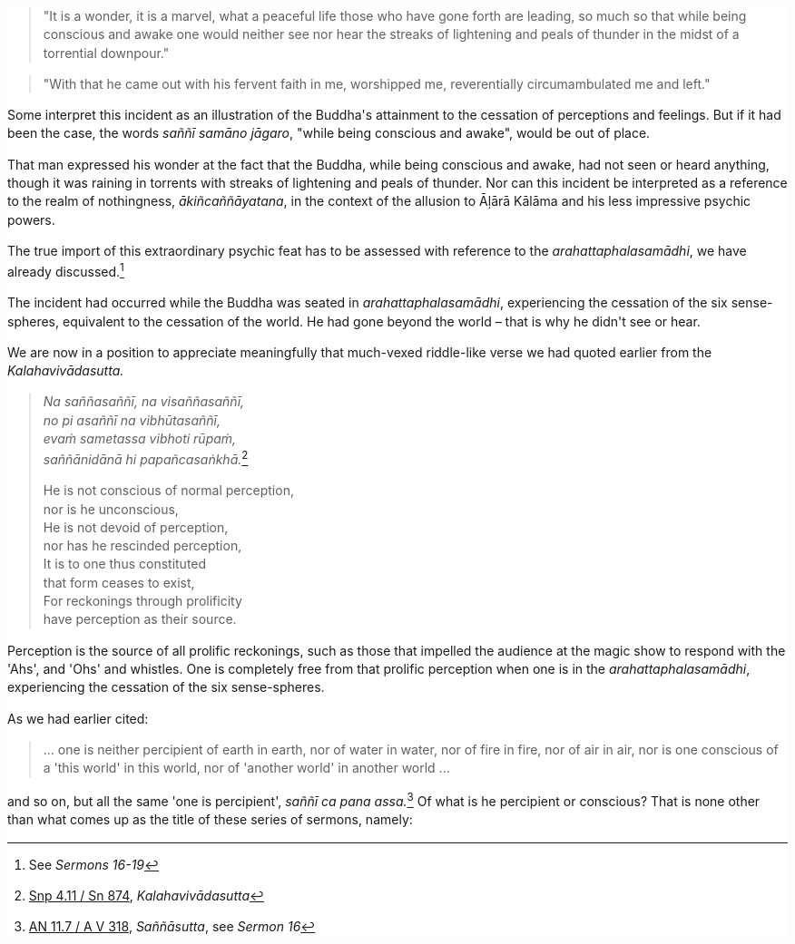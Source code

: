 > "It is a wonder, it is a marvel, what a peaceful life those who have gone
> forth are leading, so much so that while being conscious and awake one would
> neither see nor hear the streaks of lightening and peals of thunder in the
> midst of a torrential downpour."

> "With that he came out with his fervent faith in me, worshipped me,
> reverentially circumambulated me and left."

Some interpret this incident as an illustration of the Buddha's attainment to
the cessation of perceptions and feelings. But if it had been the case, the
words *saññī samāno jāgaro*, "while being conscious and awake", would be out of
place.

That man expressed his wonder at the fact that the Buddha, while being conscious
and awake, had not seen or heard anything, though it was raining in torrents
with streaks of lightening and peals of thunder. Nor can this incident be
interpreted as a reference to the realm of nothingness, *ākiñcaññāyatana*, in
the context of the allusion to Āḷārā Kālāma and his less impressive psychic
powers.

The true import of this extraordinary psychic feat has to be assessed with
reference to the *arahattaphalasamādhi*, we have already discussed.[^fn866]

The incident had occurred while the Buddha was seated in *arahattaphalasamādhi*,
experiencing the cessation of the six sense-spheres, equivalent to the cessation
of the world. He had gone beyond the world – that is why he didn't see or hear.

We are now in a position to appreciate meaningfully that much-vexed riddle-like
verse we had quoted earlier from the *Kalahavivādasutta.*

> *Na saññasaññī, na visaññasaññī,* \
> *no pi asaññī na vibhūtasaññī,* \
> *evaṁ sametassa vibhoti rūpaṁ,* \
> *saññānidānā hi papañcasaṅkhā.*[^fn867]
>
> He is not conscious of normal perception, \
> <span class="vin"></span> nor is he unconscious, \
> He is not devoid of perception, \
> <span class="vin"></span> nor has he rescinded perception, \
> It is to one thus constituted \
> <span class="vin"></span> that form ceases to exist, \
> For reckonings through prolificity \
> <span class="vin"></span> have perception as their source.

Perception is the source of all prolific reckonings, such as those that impelled
the audience at the magic show to respond with the 'Ahs', and 'Ohs' and
whistles. One is completely free from that prolific perception when one is in
the *arahattaphalasamādhi*, experiencing the cessation of the six sense-spheres.

As we had earlier cited:

> ... one is neither percipient of earth in earth, nor of water in water, nor of
> fire in fire, nor of air in air, nor is one conscious of a 'this world' in
> this world, nor of 'another world' in another world ...

and so on, but all the same 'one is percipient', *saññī ca pana assa.*[^fn868]
Of what is he percipient or conscious? That is none other than what comes up as
the title of these series of sermons, namely:


[^fn838]: [MN 64 / M I 436](https://suttacentral.net/mn64/pli/ms), *Mahāmālunkyasutta*
[^fn839]: [SN 22.95 / S III 142](https://suttacentral.net/sn22.95/pli/ms), *Pheṇapiṇḍūpamasutta*
[^fn840]: [AN 4.24 / A II 25](https://suttacentral.net/an4.24/pli/ms), *Kāḷakārāmasutta*
[^fn841]: [Ud 1.10 / Ud 8](https://suttacentral.net/ud1.10/pli/ms), *Bāhiyasutta*
[^fn842]: See *Sermon 25*
[^fn843]: [MN 43 / M I 292](https://suttacentral.net/mn43/pli/ms), *Mahāvedallasutta*
[^fn844]: [Thag 16.1 / Th 716](https://suttacentral.net/thag16.1/pli/ms), *Adhimutta Theragāthā*; see also *Sermon 8*
[^fn845]: [SN 12.20 / S II 25](https://suttacentral.net/sn12.20/pli/ms), *Paccayasutta*; see *Sermon 2*
[^fn846]: [AN 6.95 / A III 440](https://suttacentral.net/an6.95/pli/ms), *Catuttha-abhabbaṭṭhānasutta*
[^fn847]: See *Sermon 5*
[^fn848]: [Vin I 40](https://suttacentral.net/pli-tv-kd1/pli/ms), *Mahāvagga*
[^fn849]: [MN 9 / M I 54](https://suttacentral.net/mn9/pli/ms), *Sammādiṭṭhisutta*
[^fn850]: [MN 115 / M III 63](https://suttacentral.net/mn115/pli/ms), *Bahudhātukasutta*
[^fn851]: [Dhp 1](https://suttacentral.net/dhp1-20/pli/ms), *Yamakavagga*
[^fn852]: [SN 12.49 / S II 78](https://suttacentral.net/sn12.49/pli/ms), *Ariyasāvakasutta*
[^fn853]: [SN 12.20 / S II 27](https://suttacentral.net/sn12.20/pli/ms), *Paccayasutta*
[^fn854]: [Ud 1.10 / Ud 8](https://suttacentral.net/ud1.10/pli/ms), *Bāhiyasutta*
[^fn855]: See *Sermon 1*
[^fn856]: [SN 1.23 / S I 13](https://suttacentral.net/sn1.23/pli/ms), *Jaṭāsutta*
[^fn857]: [MN 146 / M III 273](https://suttacentral.net/mn146/pli/ms), *Nandakovādasutta*
[^fn858]: [Thag 16.1 / Th 716](https://suttacentral.net/thag16.1/pli/ms), *Adhimutta Theragāthā*
[^fn859]: E.g. [AN 10.63 / A V 120](https://suttacentral.net/an10.63/pli/ms), *Niṭṭhaṅgatasutta*
[^fn860]: [Ud 1.10 / Ud 8](https://suttacentral.net/ud1.10/pli/ms), *Bāhiyasutta*
[^fn861]: [Snp 4.8 / Sn 824](https://suttacentral.net/snp4.8/pli/ms), *Pasūrasutta*, see *Sermon 25*
[^fn862]: [Snp 4.12 / Sn 886](https://suttacentral.net/snp4.12/pli/ms), *Cūḷaviyūhasutta*
[^fn863]: [Ud 6.4 / Ud 67](https://suttacentral.net/ud6.4/pli/ms), *Paṭhamanānātitthiyasutta*
[^fn864]: [DN 1 / D I 42](https://suttacentral.net/dn1/pli/ms), *Brahmajālasutta*
[^fn865]: [DN 16 / D II 130](https://suttacentral.net/dn16/pli/ms), *Mahāparinibbānasutta*
[^fn866]: See *Sermons 16-19*
[^fn867]: [Snp 4.11 / Sn 874](https://suttacentral.net/snp4.11/pli/ms), *Kalahavivādasutta*
[^fn868]: [AN 11.7 / A V 318](https://suttacentral.net/an11.7/pli/ms), *Saññāsutta*, see *Sermon 16*
[^fn869]: [MN 64 / M I 436](https://suttacentral.net/mn64/pli/ms), *Mahāmālunkyasutta*